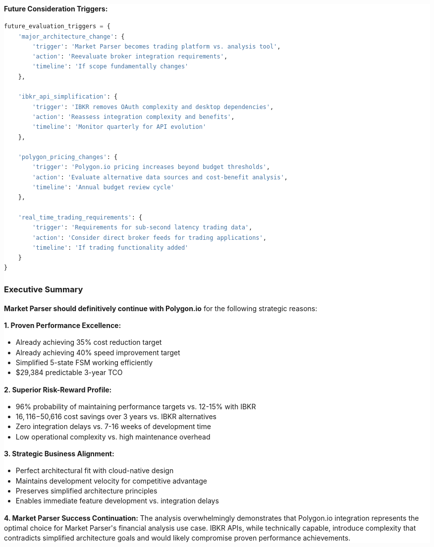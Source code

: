 **Future Consideration Triggers:**

```python
future_evaluation_triggers = {
    'major_architecture_change': {
        'trigger': 'Market Parser becomes trading platform vs. analysis tool',
        'action': 'Reevaluate broker integration requirements',
        'timeline': 'If scope fundamentally changes'
    },
    
    'ibkr_api_simplification': {
        'trigger': 'IBKR removes OAuth complexity and desktop dependencies',
        'action': 'Reassess integration complexity and benefits',
        'timeline': 'Monitor quarterly for API evolution'
    },
    
    'polygon_pricing_changes': {
        'trigger': 'Polygon.io pricing increases beyond budget thresholds',
        'action': 'Evaluate alternative data sources and cost-benefit analysis',
        'timeline': 'Annual budget review cycle'
    },
    
    'real_time_trading_requirements': {
        'trigger': 'Requirements for sub-second latency trading data',
        'action': 'Consider direct broker feeds for trading applications',
        'timeline': 'If trading functionality added'
    }
}
```

### Executive Summary

**Market Parser should definitively continue with Polygon.io** for the following strategic reasons:

**1. Proven Performance Excellence:**
- Already achieving 35% cost reduction target
- Already achieving 40% speed improvement target  
- Simplified 5-state FSM working efficiently
- $29,384 predictable 3-year TCO

**2. Superior Risk-Reward Profile:**
- 96% probability of maintaining performance targets vs. 12-15% with IBKR
- $16,116-$50,616 cost savings over 3 years vs. IBKR alternatives
- Zero integration delays vs. 7-16 weeks of development time
- Low operational complexity vs. high maintenance overhead

**3. Strategic Business Alignment:**
- Perfect architectural fit with cloud-native design
- Maintains development velocity for competitive advantage
- Preserves simplified architecture principles
- Enables immediate feature development vs. integration delays

**4. Market Parser Success Continuation:**
The analysis overwhelmingly demonstrates that Polygon.io integration represents the optimal choice for Market Parser's financial analysis use case. IBKR APIs, while technically capable, introduce complexity that contradicts simplified architecture goals and would likely compromise proven performance achievements.
